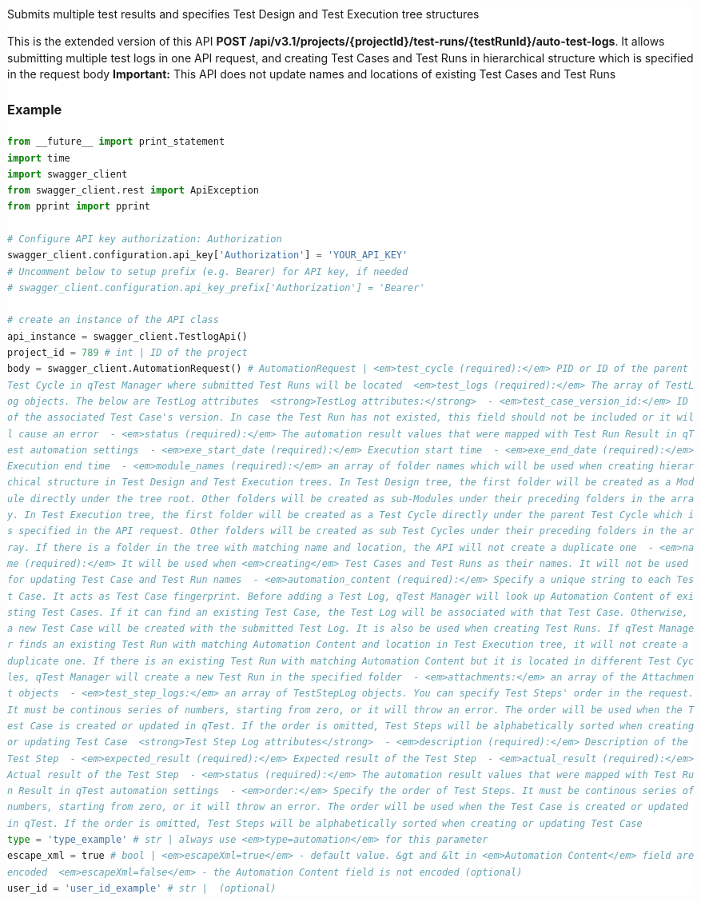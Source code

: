 Submits multiple test results and specifies Test Design and Test Execution tree structures

This is the extended version of this API <strong>POST /api/v3.1/projects/{projectId}/test-runs/{testRunId}/auto-test-logs</strong>. It allows submitting multiple test logs in one API request, and creating Test Cases and Test Runs in hierarchical structure which is specified in the request body  <strong>Important:</strong> This API does not update names and locations of existing Test Cases and Test Runs

### Example 
```python
from __future__ import print_statement
import time
import swagger_client
from swagger_client.rest import ApiException
from pprint import pprint

# Configure API key authorization: Authorization
swagger_client.configuration.api_key['Authorization'] = 'YOUR_API_KEY'
# Uncomment below to setup prefix (e.g. Bearer) for API key, if needed
# swagger_client.configuration.api_key_prefix['Authorization'] = 'Bearer'

# create an instance of the API class
api_instance = swagger_client.TestlogApi()
project_id = 789 # int | ID of the project
body = swagger_client.AutomationRequest() # AutomationRequest | <em>test_cycle (required):</em> PID or ID of the parent Test Cycle in qTest Manager where submitted Test Runs will be located  <em>test_logs (required):</em> The array of TestLog objects. The below are TestLog attributes  <strong>TestLog attributes:</strong>  - <em>test_case_version_id:</em> ID of the associated Test Case's version. In case the Test Run has not existed, this field should not be included or it will cause an error  - <em>status (required):</em> The automation result values that were mapped with Test Run Result in qTest automation settings  - <em>exe_start_date (required):</em> Execution start time  - <em>exe_end_date (required):</em> Execution end time  - <em>module_names (required):</em> an array of folder names which will be used when creating hierarchical structure in Test Design and Test Execution trees. In Test Design tree, the first folder will be created as a Module directly under the tree root. Other folders will be created as sub-Modules under their preceding folders in the array. In Test Execution tree, the first folder will be created as a Test Cycle directly under the parent Test Cycle which is specified in the API request. Other folders will be created as sub Test Cycles under their preceding folders in the array. If there is a folder in the tree with matching name and location, the API will not create a duplicate one  - <em>name (required):</em> It will be used when <em>creating</em> Test Cases and Test Runs as their names. It will not be used for updating Test Case and Test Run names  - <em>automation_content (required):</em> Specify a unique string to each Test Case. It acts as Test Case fingerprint. Before adding a Test Log, qTest Manager will look up Automation Content of existing Test Cases. If it can find an existing Test Case, the Test Log will be associated with that Test Case. Otherwise, a new Test Case will be created with the submitted Test Log. It is also be used when creating Test Runs. If qTest Manager finds an existing Test Run with matching Automation Content and location in Test Execution tree, it will not create a duplicate one. If there is an existing Test Run with matching Automation Content but it is located in different Test Cycles, qTest Manager will create a new Test Run in the specified folder  - <em>attachments:</em> an array of the Attachment objects  - <em>test_step_logs:</em> an array of TestStepLog objects. You can specify Test Steps' order in the request. It must be continous series of numbers, starting from zero, or it will throw an error. The order will be used when the Test Case is created or updated in qTest. If the order is omitted, Test Steps will be alphabetically sorted when creating or updating Test Case  <strong>Test Step Log attributes</strong>  - <em>description (required):</em> Description of the Test Step  - <em>expected_result (required):</em> Expected result of the Test Step  - <em>actual_result (required):</em> Actual result of the Test Step  - <em>status (required):</em> The automation result values that were mapped with Test Run Result in qTest automation settings  - <em>order:</em> Specify the order of Test Steps. It must be continous series of numbers, starting from zero, or it will throw an error. The order will be used when the Test Case is created or updated in qTest. If the order is omitted, Test Steps will be alphabetically sorted when creating or updating Test Case
type = 'type_example' # str | always use <em>type=automation</em> for this parameter
escape_xml = true # bool | <em>escapeXml=true</em> - default value. &gt and &lt in <em>Automation Content</em> field are encoded  <em>escapeXml=false</em> - the Automation Content field is not encoded (optional)
user_id = 'user_id_example' # str |  (optional)
```